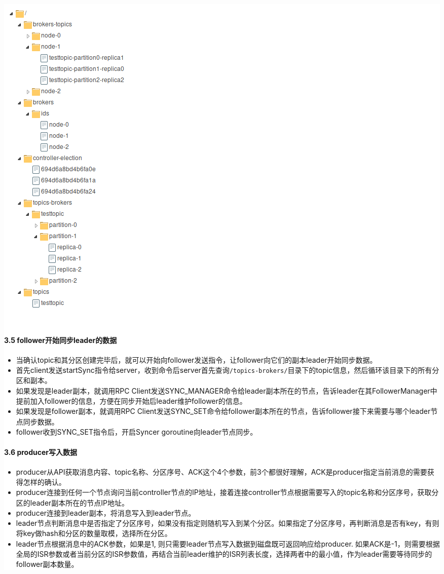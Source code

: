 ![2019-05-06_14-44](https://raw.githubusercontent.com/shelmesky/gms/master/images/2019-05-06_14-44.png)

#### 3.5 follower开始同步leader的数据

- 当确认topic和其分区创建完毕后，就可以开始向follower发送指令，让follower向它们的副本leader开始同步数据。
-  首先client发送startSync指令给server，收到命令后server首先查询`/topics-brokers/`目录下的topic信息，然后循环该目录下的所有分区和副本。
-  如果发现是leader副本，就调用RPC Client发送SYNC_MANAGER命令给leader副本所在的节点，告诉leader在其FollowerManager中提前加入follower的信息，方便在同步开始后leader维护follower的信息。
-  如果发现是follower副本，就调用RPC Client发送SYNC_SET命令给follower副本所在的节点，告诉follower接下来需要与哪个leader节点同步数据。
-  follower收到SYNC_SET指令后，开启Syncer goroutine向leader节点同步。

#### 3.6 producer写入数据

-  producer从API获取消息内容、topic名称、分区序号、ACK这个4个参数，前3个都很好理解，ACK是producer指定当前消息的需要获得怎样的确认。
-  producer连接到任何一个节点询问当前controller节点的IP地址，接着连接controller节点根据需要写入的topic名称和分区序号，获取分区的leader副本所在的节点IP地址。
-  producer连接到leader副本，将消息写入到leader节点。
-  leader节点判断消息中是否指定了分区序号，如果没有指定则随机写入到某个分区。如果指定了分区序号，再判断消息是否有key，有则将key做hash和分区的数量取模，选择所在分区。
- leader节点根据消息中的ACK参数，如果是1, 则只需要leader节点写入数据到磁盘既可返回响应给producer. 如果ACK是-1，则需要根据全局的ISR参数或者当前分区的ISR参数值，再结合当前leader维护的ISR列表长度，选择两者中的最小值，作为leader需要等待同步的follower副本数量。
